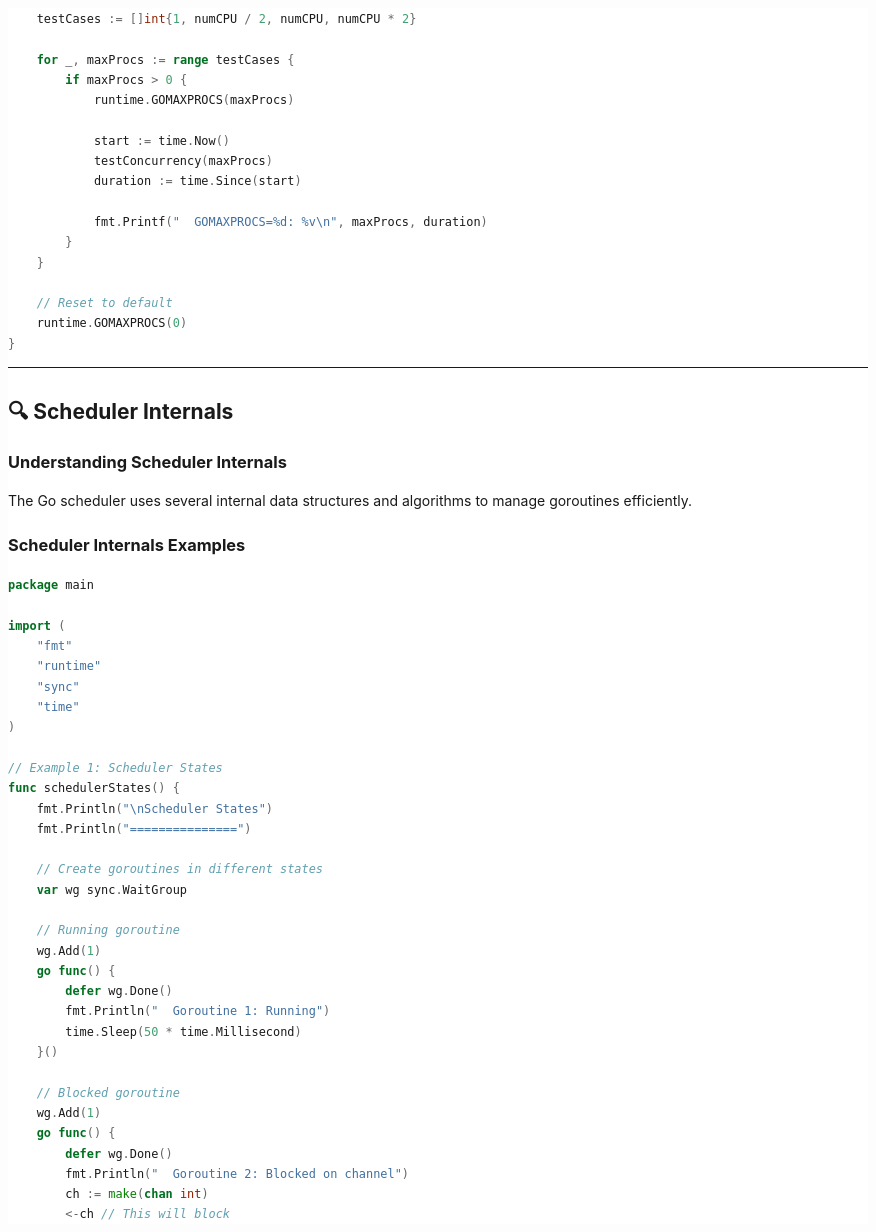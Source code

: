 ```go
    testCases := []int{1, numCPU / 2, numCPU, numCPU * 2}
    
    for _, maxProcs := range testCases {
        if maxProcs > 0 {
            runtime.GOMAXPROCS(maxProcs)
            
            start := time.Now()
            testConcurrency(maxProcs)
            duration := time.Since(start)
            
            fmt.Printf("  GOMAXPROCS=%d: %v\n", maxProcs, duration)
        }
    }
    
    // Reset to default
    runtime.GOMAXPROCS(0)
}
```

---

## 🔍 Scheduler Internals

### Understanding Scheduler Internals

The Go scheduler uses several internal data structures and algorithms to manage goroutines efficiently.

### Scheduler Internals Examples

```go
package main

import (
    "fmt"
    "runtime"
    "sync"
    "time"
)

// Example 1: Scheduler States
func schedulerStates() {
    fmt.Println("\nScheduler States")
    fmt.Println("===============")
    
    // Create goroutines in different states
    var wg sync.WaitGroup
    
    // Running goroutine
    wg.Add(1)
    go func() {
        defer wg.Done()
        fmt.Println("  Goroutine 1: Running")
        time.Sleep(50 * time.Millisecond)
    }()
    
    // Blocked goroutine
    wg.Add(1)
    go func() {
        defer wg.Done()
        fmt.Println("  Goroutine 2: Blocked on channel")
        ch := make(chan int)
        <-ch // This will block
```